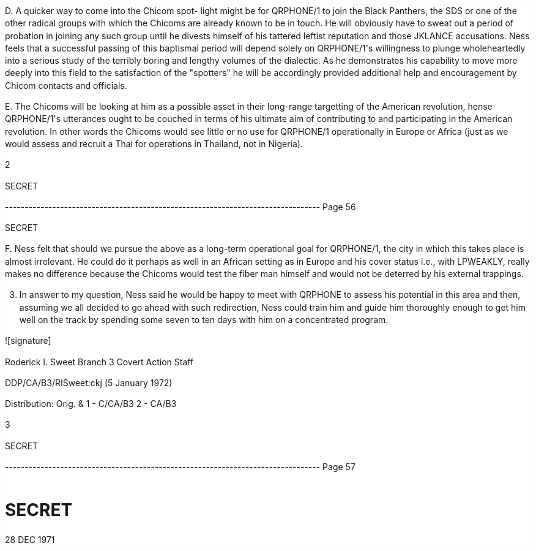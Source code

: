 D. A quicker way to come into the Chicom spot- light might be for QRPHONE/1 to join the Black Panthers, the SDS or one of the other radical groups with which the Chicoms are already known to be in touch. He will obviously have to sweat out a period of probation in joining any such group until he divests himself of his tattered leftist reputation and those JKLANCE accusations. Ness feels that a successful passing of this baptismal period will depend solely on QRPHONE/1's willingness to plunge wholeheartedly into a serious study of the terribly boring and lengthy volumes of the dialectic. As he demonstrates his capability to move more deeply into this field to the satisfaction of the "spotters" he will be accordingly provided additional help and encouragement by Chicom contacts and officials.

E. The Chicoms will be looking at him as a possible asset in their long-range targetting of the American revolution, hense QRPHONE/1's utterances ought to be couched in terms of his ultimate aim of contributing to and participating in the American revolution. In other words the Chicoms would see little or no use for QRPHONE/1 operationally in Europe or Africa (just as we would assess and recruit a Thai for operations in Thailand, not in Nigeria).

2

SECRET


-------------------------------------------------------------------------------- Page 56

SECRET

F. Ness felt that should we pursue the above as a long-term operational goal for QRPHONE/1, the city in which this takes place is almost irrelevant. He could do it perhaps as well in an African setting as in Europe and his cover status i.e., with LPWEAKLY, really makes no difference because the Chicoms would test the fiber man himself and would not be deterred by his external trappings.

3. In answer to my question, Ness said he would be happy to meet with QRPHONE to assess his potential in this area and then, assuming we all decided to go ahead with such redirection, Ness could train him and guide him thoroughly enough to get him well on the track by spending some seven to ten days with him on a concentrated program.

![signature]

Roderick I. Sweet
Branch 3
Covert Action Staff

DDP/CA/B3/RISweet:ckj (5 January 1972)

Distribution:
Orig. & 1 - C/CA/B3
2 - CA/B3

3

SECRET


-------------------------------------------------------------------------------- Page 57

# SECRET

28 DEC 1971
